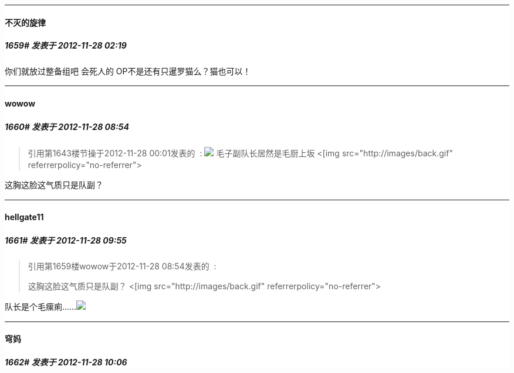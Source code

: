 





*****

####  不灭的旋律  
##### 1659#       发表于 2012-11-28 02:19




你们就放过整备组吧 会死人的
OP不是还有只暹罗猫么？猫也可以！







*****

####  wowow  
##### 1660#       发表于 2012-11-28 08:54



<blockquote>引用第1643楼节操于2012-11-28 00:01发表的  :
<img src="http://i865.photobucket.com/albums/ab215/AZIOLI/1353978452446.jpg" referrerpolicy="no-referrer">
毛子副队长居然是毛厨上坂
<[img src="http://images/back.gif" referrerpolicy="no-referrer"></blockquote>这胸这脸这气质只是队副？







*****

####  hellgate11  
##### 1661#       发表于 2012-11-28 09:55



<blockquote>引用第1659楼wowow于2012-11-28 08:54发表的  :

这胸这脸这气质只是队副？ <[img src="http://images/back.gif" referrerpolicy="no-referrer"></blockquote>
队长是个毛瘰痢……<img src="https://static.saraba1st.com/image/smiley/face/119.gif" referrerpolicy="no-referrer">







*****

####  穹妈  
##### 1662#       发表于 2012-11-28 10:06



